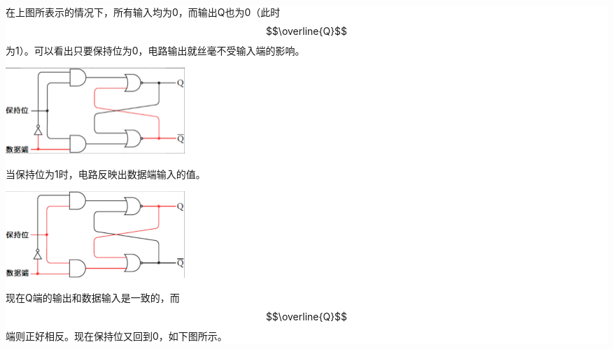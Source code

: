 在上图所表示的情况下，所有输入均为0，而输出Q也为0（此时$$\overline{Q}$$为1）。可以看出只要保持位为0，电路输出就丝毫不受输入端的影响。

<img src="image/image-20241208224300594.png" alt="image-20241208224300594" style="zoom:25%;" />

当保持位为1时，电路反映出数据端输入的值。

<img src="image/image-20241208224323561.png" alt="image-20241208224323561" style="zoom:25%;" />

现在Q端的输出和数据输入是一致的，而$$\overline{Q}$$端则正好相反。现在保持位又回到0，如下图所示。
